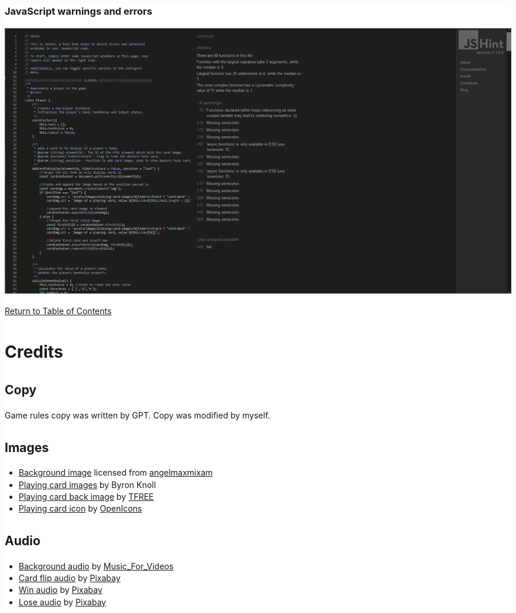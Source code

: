 
### JavaScript warnings and errors
![JavaScript warnings / errors](documentation/testing/javascript-validation-pre-fixes.png)


[Return to Table of Contents](#table-of-contents)

# Credits
## Copy
Game rules copy was written by GPT. Copy was modified by myself.
## Images

* [Background image](https://stock.adobe.com/ie/search?k=blackjack+background&continue-checkout=1&token=EC-14C57885B9965934K&asset_id=325384191) licensed from [angelmaxmixam](https://stock.adobe.com/ie/contributor/205897981/angelmaxmixam?load_type=author&prev_url=detail)
* [Playing card images](https://opengameart.org/content/playing-cards-vector-png) by Byron Knoll
* [Playing card back image](https://pixabay.com/vectors/card-card-game-playing-card-game-7031432/) by [TFREE](https://pixabay.com/users/tjfree-9771479/)
* [Playing card icon](https://pixabay.com/vectors/cards-poker-game-heart-spade-icon-98382/) by [OpenIcons](https://pixabay.com/users/openicons-28911/)

## Audio
* [Background audio](https://pixabay.com/music/traditional-jazz-swing-110485/) by [Music_For_Videos](https://pixabay.com/users/music_for_videos-26992513/)
* [Card flip audio](https://pixabay.com/sound-effects/flipcard-91468/) by [Pixabay](https://pixabay.com/users/pixabay-1/)
* [Win audio](https://pixabay.com/sound-effects/success-1-6297/) by [Pixabay](https://pixabay.com/users/pixabay-1/)
* [Lose audio](https://pixabay.com/sound-effects/wah-wah-sad-trombone-6347/) by [Pixabay](https://pixabay.com/users/pixabay-1/)
